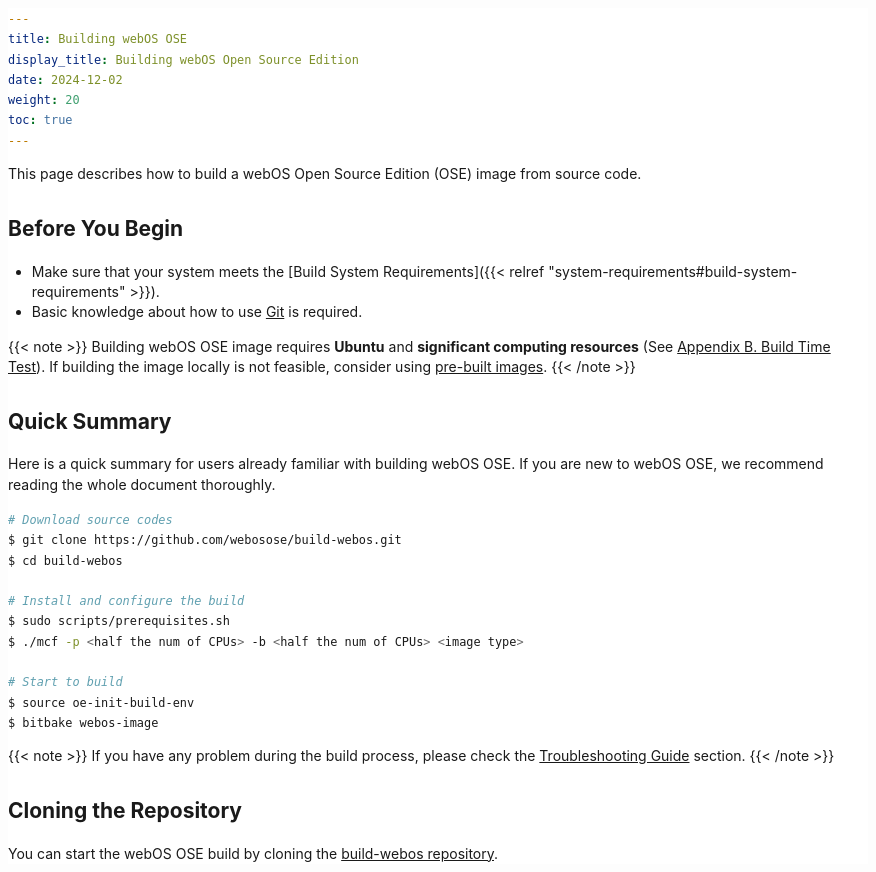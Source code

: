 ```yaml
---
title: Building webOS OSE
display_title: Building webOS Open Source Edition
date: 2024-12-02
weight: 20
toc: true
---
```


This page describes how to build a webOS Open Source Edition (OSE) image from source code.

## Before You Begin

- Make sure that your system meets the [Build System Requirements]({{< relref "system-requirements#build-system-requirements" >}}).
- Basic knowledge about how to use [Git](https://git-scm.com/) is required.

{{< note >}}
Building webOS OSE image requires **Ubuntu** and **significant computing resources** (See [Appendix B. Build Time Test](#appendix-b-build-time-test)). If building the image locally is not feasible, consider using [pre-built images](https://github.com/webosose/build-webos/releases).
{{< /note >}}

## Quick Summary

Here is a quick summary for users already familiar with building webOS OSE. If you are new to webOS OSE, we recommend reading the whole document thoroughly.

```bash
# Download source codes
$ git clone https://github.com/webosose/build-webos.git
$ cd build-webos

# Install and configure the build
$ sudo scripts/prerequisites.sh
$ ./mcf -p <half the num of CPUs> -b <half the num of CPUs> <image type>

# Start to build
$ source oe-init-build-env
$ bitbake webos-image
```

{{< note >}}
If you have any problem during the build process, please check the [Troubleshooting Guide](#troubleshooting-guide) section.
{{< /note >}}

## Cloning the Repository

You can start the webOS OSE build by cloning the [build-webos repository](https://github.com/webosose/build-webos). 
